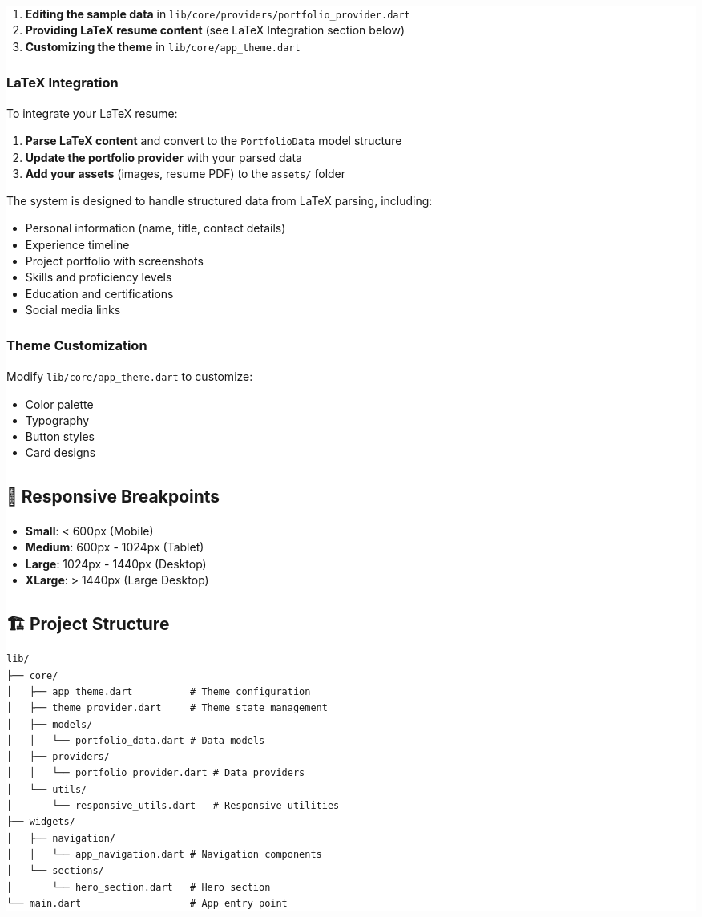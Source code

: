1. **Editing the sample data** in `lib/core/providers/portfolio_provider.dart`
2. **Providing LaTeX resume content** (see LaTeX Integration section below)
3. **Customizing the theme** in `lib/core/app_theme.dart`

### LaTeX Integration

To integrate your LaTeX resume:

1. **Parse LaTeX content** and convert to the `PortfolioData` model structure
2. **Update the portfolio provider** with your parsed data
3. **Add your assets** (images, resume PDF) to the `assets/` folder

The system is designed to handle structured data from LaTeX parsing, including:
- Personal information (name, title, contact details)
- Experience timeline
- Project portfolio with screenshots
- Skills and proficiency levels
- Education and certifications
- Social media links

### Theme Customization

Modify `lib/core/app_theme.dart` to customize:
- Color palette
- Typography
- Button styles
- Card designs

## 📱 Responsive Breakpoints

- **Small**: < 600px (Mobile)
- **Medium**: 600px - 1024px (Tablet)
- **Large**: 1024px - 1440px (Desktop)
- **XLarge**: > 1440px (Large Desktop)

## 🏗️ Project Structure

```
lib/
├── core/
│   ├── app_theme.dart          # Theme configuration
│   ├── theme_provider.dart     # Theme state management
│   ├── models/
│   │   └── portfolio_data.dart # Data models
│   ├── providers/
│   │   └── portfolio_provider.dart # Data providers
│   └── utils/
│       └── responsive_utils.dart   # Responsive utilities
├── widgets/
│   ├── navigation/
│   │   └── app_navigation.dart # Navigation components
│   └── sections/
│       └── hero_section.dart   # Hero section
└── main.dart                   # App entry point
```
